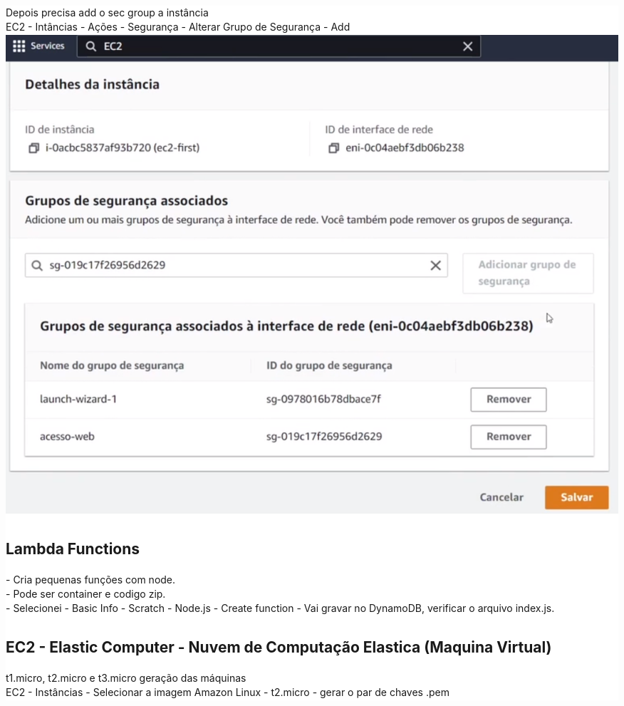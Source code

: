 Depois precisa add o sec group a instância <br>
EC2 - Intâncias - Ações - Segurança - Alterar Grupo de Segurança - Add<br>
![img_7.png](imagens/img_149.png)<br>
</p>

<h2>Lambda Functions</h2>
<p>
- Cria pequenas funções com node.<br>
- Pode ser container e codigo zip.<br>
- Selecionei - Basic Info - Scratch - Node.js - Create function - Vai gravar no DynamoDB, verificar o arquivo index.js.<br> 
</p>

<h2>EC2 - Elastic Computer - Nuvem de Computação Elastica (Maquina Virtual)</h2>
<p>
t1.micro, t2.micro e t3.micro geração das máquinas<br>
EC2 - Instâncias - Selecionar a imagem Amazon Linux - t2.micro - gerar o par de chaves .pem <br>
